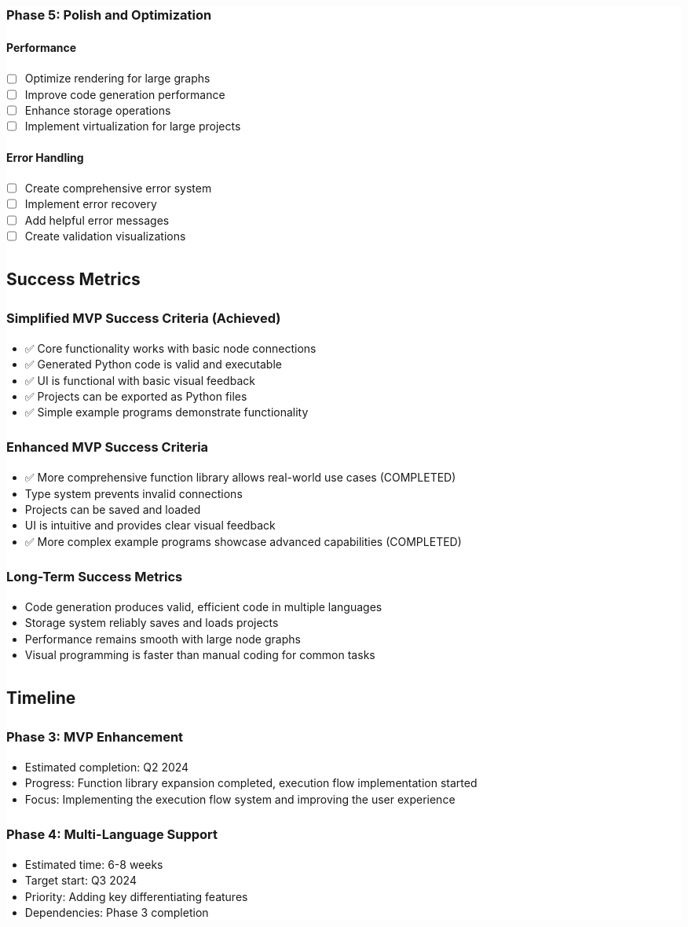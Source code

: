 ### Phase 5: Polish and Optimization

#### Performance
- [ ] Optimize rendering for large graphs
- [ ] Improve code generation performance
- [ ] Enhance storage operations
- [ ] Implement virtualization for large projects

#### Error Handling
- [ ] Create comprehensive error system
- [ ] Implement error recovery
- [ ] Add helpful error messages
- [ ] Create validation visualizations

## Success Metrics

### Simplified MVP Success Criteria (Achieved)
- ✅ Core functionality works with basic node connections
- ✅ Generated Python code is valid and executable
- ✅ UI is functional with basic visual feedback
- ✅ Projects can be exported as Python files
- ✅ Simple example programs demonstrate functionality

### Enhanced MVP Success Criteria
- ✅ More comprehensive function library allows real-world use cases (COMPLETED)
- Type system prevents invalid connections
- Projects can be saved and loaded
- UI is intuitive and provides clear visual feedback
- ✅ More complex example programs showcase advanced capabilities (COMPLETED)

### Long-Term Success Metrics
- Code generation produces valid, efficient code in multiple languages
- Storage system reliably saves and loads projects
- Performance remains smooth with large node graphs
- Visual programming is faster than manual coding for common tasks

## Timeline

### Phase 3: MVP Enhancement
- Estimated completion: Q2 2024
- Progress: Function library expansion completed, execution flow implementation started
- Focus: Implementing the execution flow system and improving the user experience

### Phase 4: Multi-Language Support
- Estimated time: 6-8 weeks
- Target start: Q3 2024
- Priority: Adding key differentiating features
- Dependencies: Phase 3 completion
